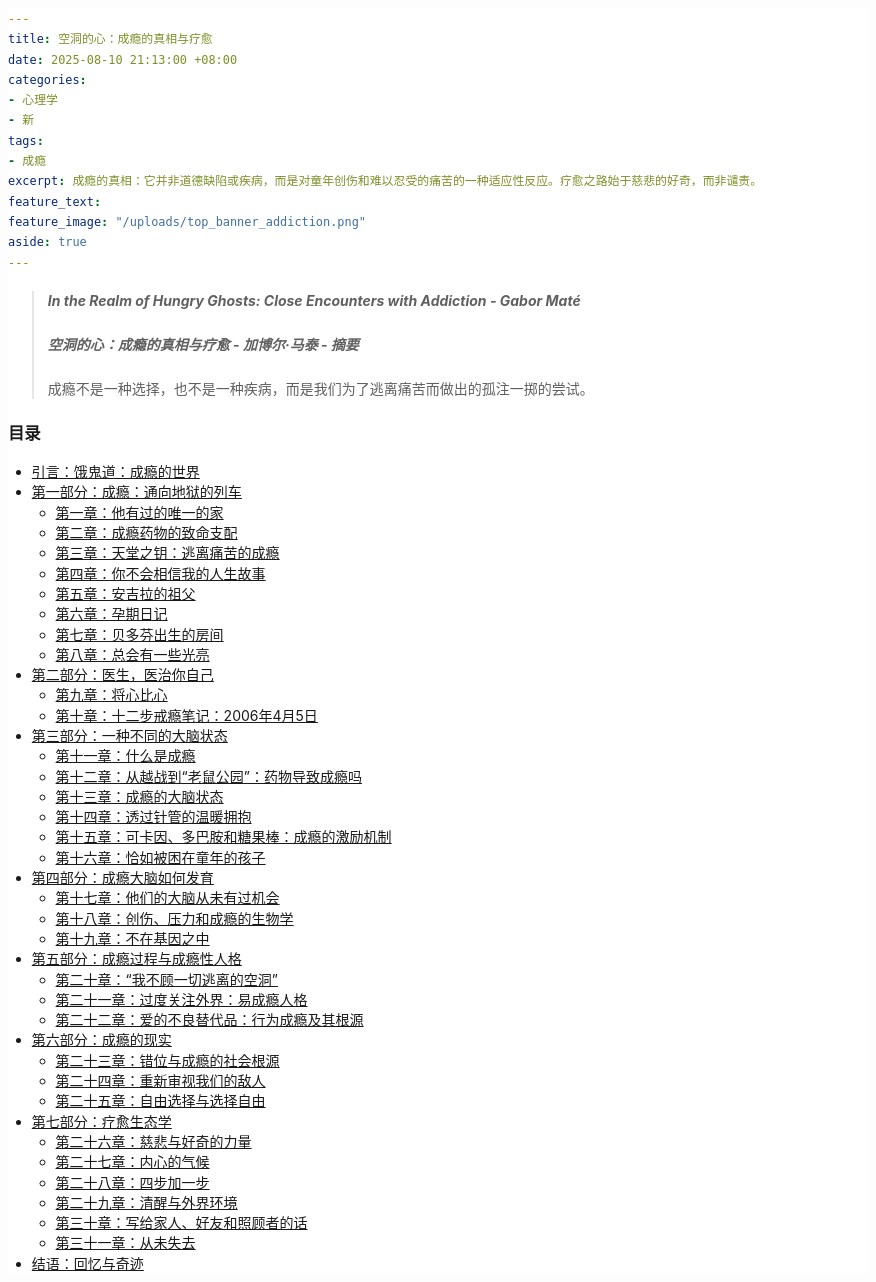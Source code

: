 ```yaml
---
title: 空洞的心：成瘾的真相与疗愈
date: 2025-08-10 21:13:00 +08:00
categories:
- 心理学
- 新
tags:
- 成瘾
excerpt: 成瘾的真相：它并非道德缺陷或疾病，而是对童年创伤和难以忍受的痛苦的一种适应性反应。疗愈之路始于慈悲的好奇，而非谴责。
feature_text: 
feature_image: "/uploads/top_banner_addiction.png"
aside: true
---
```


> ##### In the Realm of Hungry Ghosts: Close Encounters with Addiction - Gabor Maté
>
> ##### 空洞的心：成瘾的真相与疗愈 - 加博尔·马泰 - 摘要
>
> 成瘾不是一种选择，也不是一种疾病，而是我们为了逃离痛苦而做出的孤注一掷的尝试。

### 目录

* [引言：饿鬼道：成瘾的世界](#引言饿鬼道成瘾的世界)
* [第一部分：成瘾：通向地狱的列车](#第一部分成瘾通向地狱的列车)
  * [第一章：他有过的唯一的家](#第一章他有过的唯一的家)
  * [第二章：成瘾药物的致命支配](#第二章成瘾药物的致命支配)
  * [第三章：天堂之钥：逃离痛苦的成瘾](#第三章天堂之钥逃离痛苦的成瘾)
  * [第四章：你不会相信我的人生故事](#第四章你不会相信我的人生故事)
  * [第五章：安吉拉的祖父](#第五章安吉拉的祖父)
  * [第六章：孕期日记](#第六章孕期日记)
  * [第七章：贝多芬出生的房间](#第七章贝多芬出生的房间)
  * [第八章：总会有一些光亮](#第八章总会有一些光亮)
* [第二部分：医生，医治你自己](#第二部分医生医治你自己)
  * [第九章：将心比心](#第九章将心比心)
  * [第十章：十二步戒瘾笔记：2006年4月5日](#第十章十二步戒瘾笔记2006年4月5日)
* [第三部分：一种不同的大脑状态](#第三部分一种不同的大脑状态)
  * [第十一章：什么是成瘾](#第十一章什么是成瘾)
  * [第十二章：从越战到“老鼠公园”：药物导致成瘾吗](#第十二章从越战到老鼠公园药物导致成瘾吗)
  * [第十三章：成瘾的大脑状态](#第十三章成瘾的大脑状态)
  * [第十四章：透过针管的温暖拥抱](#第十四章透过针管的温暖拥抱)
  * [第十五章：可卡因、多巴胺和糖果棒：成瘾的激励机制](#第十五章可卡因多巴胺和糖果棒成瘾的激励机制)
  * [第十六章：恰如被困在童年的孩子](#第十六章恰如被困在童年的孩子)
* [第四部分：成瘾大脑如何发育](#第四部分成瘾大脑如何发育)
  * [第十七章：他们的大脑从未有过机会](#第十七章他们的大脑从未有过机会)
  * [第十八章：创伤、压力和成瘾的生物学](#第十八章创伤压力和成瘾的生物学)
  * [第十九章：不在基因之中](#第十九章不在基因之中)
* [第五部分：成瘾过程与成瘾性人格](#第五部分成瘾过程与成瘾性人格)
  * [第二十章：“我不顾一切逃离的空洞”](#第二十章我不顾一切逃离的空洞)
  * [第二十一章：过度关注外界：易成瘾人格](#第二十一章过度关注外界易成瘾人格)
  * [第二十二章：爱的不良替代品：行为成瘾及其根源](#第二十二章爱的不良替代品行为成瘾及其根源)
* [第六部分：成瘾的现实](#第六部分成瘾的现实)
  * [第二十三章：错位与成瘾的社会根源](#第二十三章错位与成瘾的社会根源)
  * [第二十四章：重新审视我们的敌人](#第二十四章重新审视我们的敌人)
  * [第二十五章：自由选择与选择自由](#第二十五章自由选择与选择自由)
* [第七部分：疗愈生态学](#第七部分疗愈生态学)
  * [第二十六章：慈悲与好奇的力量](#第二十六章慈悲与好奇的力量)
  * [第二十七章：内心的气候](#第二十七章内心的气候)
  * [第二十八章：四步加一步](#第二十八章四步加一步)
  * [第二十九章：清醒与外界环境](#第二十九章清醒与外界环境)
  * [第三十章：写给家人、好友和照顾者的话](#第三十章写给家人好友和照顾者的话)
  * [第三十一章：从未失去](#第三十一章从未失去)
* [结语：回忆与奇迹](#结语回忆与奇迹)